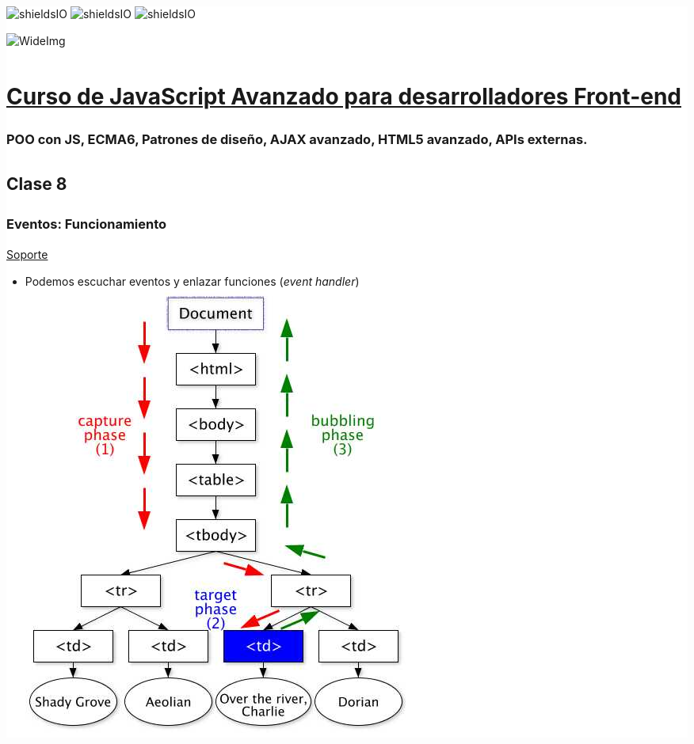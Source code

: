![shieldsIO](https://img.shields.io/github/issues/Fictizia/Curso-JS-Avanzado-para-desarrolladores-Front-end_ed4.svg)
![shieldsIO](https://img.shields.io/github/forks/Fictizia/Curso-JS-Avanzado-para-desarrolladores-Front-end_ed4.svg)
![shieldsIO](https://img.shields.io/github/stars/Fictizia/Curso-JS-Avanzado-para-desarrolladores-Front-end_ed4.svg)

![WideImg](http://fictizia.com/img/github/Fictizia-plan-estudios-github.jpg)

# [Curso de JavaScript Avanzado para desarrolladores Front-end](https://fictizia.com/formacion/curso-javascript-avanzado)
### POO con JS, ECMA6, Patrones de diseño, AJAX avanzado, HTML5 avanzado, APIs externas.


## Clase 8

### Eventos: Funcionamiento

[Soporte](http://caniuse.com/#search=addEventListener)

- Podemos escuchar eventos y enlazar funciones (*event handler*)
![img_pro_bu](../assets/clase8/ade9d220-d65e-4857-bc9f-241d1050b083.png)
